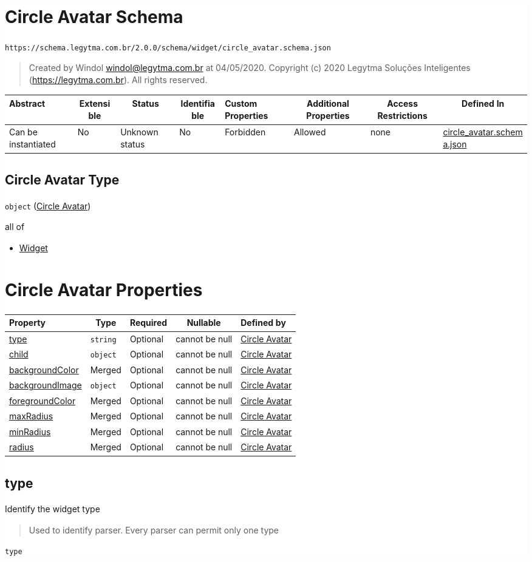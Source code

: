 # Circle Avatar Schema

```txt
https://schema.legytma.com.br/2.0.0/schema/widget/circle_avatar.schema.json
```




> Created by Windol [windol@legytma.com.br](mailto:windol@legytma.com.br) at 04/05/2020.
> Copyright (c) 2020 Legytma Soluções Inteligentes (<https://legytma.com.br>). All rights reserved.
>

| Abstract            | Extensible | Status         | Identifiable | Custom Properties | Additional Properties | Access Restrictions | Defined In                                                                                     |
| :------------------ | ---------- | -------------- | ------------ | :---------------- | --------------------- | ------------------- | ---------------------------------------------------------------------------------------------- |
| Can be instantiated | No         | Unknown status | No           | Forbidden         | Allowed               | none                | [circle_avatar.schema.json](../schema/widget/circle_avatar.schema.json) |

## Circle Avatar Type

`object` ([Circle Avatar](circle_avatar.md))

all of

-   [Widget](input_decoration-properties-widget-5.md)

# Circle Avatar Properties

| Property                            | Type     | Required | Nullable       | Defined by                                                                                                                                                                              |
| :---------------------------------- | -------- | -------- | -------------- | :-------------------------------------------------------------------------------------------------------------------------------------------------------------------------------------- |
| [type](#type)                       | `string` | Optional | cannot be null | [Circle Avatar](widget-definitions-type.md)                                         |
| [child](#child)                     | `object` | Optional | cannot be null | [Circle Avatar](input_decoration-properties-widget-5.md)                                         |
| [backgroundColor](#backgroundColor) | Merged   | Optional | cannot be null | [Circle Avatar](app_bar_theme-properties-color.md)                                      |
| [backgroundImage](#backgroundImage) | `object` | Optional | cannot be null | [Circle Avatar](decoration_image-properties-image-provider-dynamic.md) |
| [foregroundColor](#foregroundColor) | Merged   | Optional | cannot be null | [Circle Avatar](app_bar_theme-properties-color.md)                                      |
| [maxRadius](#maxRadius)             | Merged   | Optional | cannot be null | [Circle Avatar](app_bar_theme-properties-double.md)                                          |
| [minRadius](#minRadius)             | Merged   | Optional | cannot be null | [Circle Avatar](app_bar_theme-properties-double.md)                                          |
| [radius](#radius)                   | Merged   | Optional | cannot be null | [Circle Avatar](app_bar_theme-properties-double.md)                                             |

## type

Identify the widget type


> Used to identify parser. Every parser can permit only one type
>

`type`
